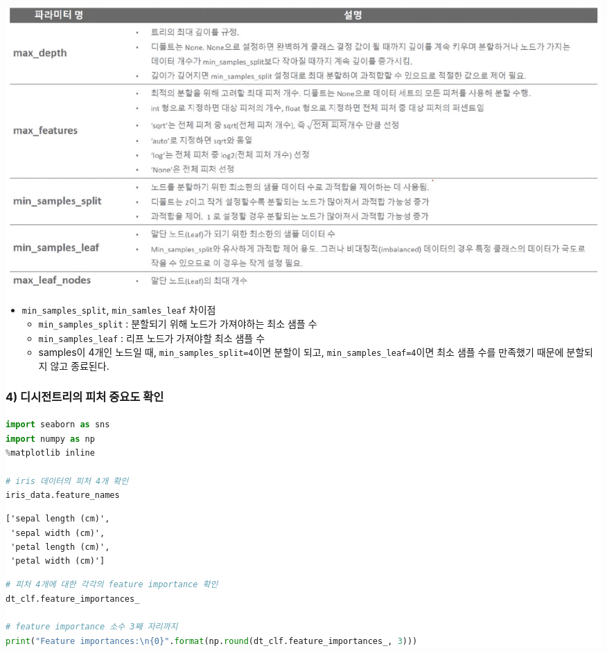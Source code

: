    ![image-20220202212129588](TIL_ML_Classification.assets/image-20220202212129588.png)

   - `min_samples_split`, `min_samles_leaf` 차이점
     - `min_samples_split` : 분할되기 위해 노드가 가져야하는 최소 샘플 수
     - `min_samples_leaf` : 리프 노드가 가져야할 최소 샘플 수
     - samples이 4개인 노드일 때, `min_samples_split=4`이면 분할이 되고, `min_samples_leaf=4`이면 최소 샘플 수를 만족했기 때문에 분할되지 않고 종료된다.

### 4) 디시전트리의 피처 중요도 확인

```python
import seaborn as sns
import numpy as np
%matplotlib inline

# iris 데이터의 피처 4개 확인
iris_data.feature_names
```

```
['sepal length (cm)',
 'sepal width (cm)',
 'petal length (cm)',
 'petal width (cm)']
```

```python
# 피처 4개에 대한 각각의 feature importance 확인
dt_clf.feature_importances_

# feature importance 소수 3째 자리까지
print("Feature importances:\n{0}".format(np.round(dt_clf.feature_importances_, 3)))
```
